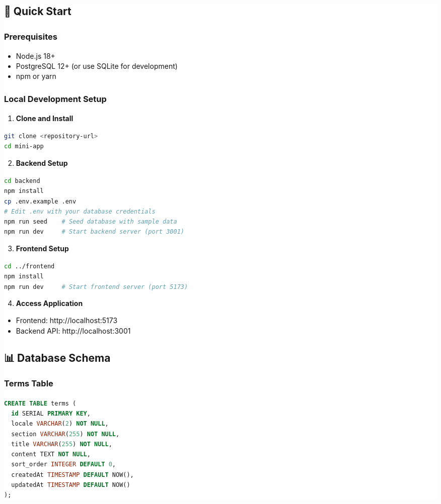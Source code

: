 ## 🚀 Quick Start

### Prerequisites
- Node.js 18+
- PostgreSQL 12+ (or use SQLite for development)
- npm or yarn

### Local Development Setup

1. **Clone and Install**
```bash
git clone <repository-url>
cd mini-app
```

2. **Backend Setup**
```bash
cd backend
npm install
cp .env.example .env
# Edit .env with your database credentials
npm run seed    # Seed database with sample data
npm run dev     # Start backend server (port 3001)
```

3. **Frontend Setup**
```bash
cd ../frontend
npm install
npm run dev     # Start frontend server (port 5173)
```

4. **Access Application**
- Frontend: http://localhost:5173
- Backend API: http://localhost:3001

## 📊 Database Schema

### Terms Table
```sql
CREATE TABLE terms (
  id SERIAL PRIMARY KEY,
  locale VARCHAR(2) NOT NULL,
  section VARCHAR(255) NOT NULL,
  title VARCHAR(255) NOT NULL,
  content TEXT NOT NULL,
  sort_order INTEGER DEFAULT 0,
  createdAt TIMESTAMP DEFAULT NOW(),
  updatedAt TIMESTAMP DEFAULT NOW()
);
```
